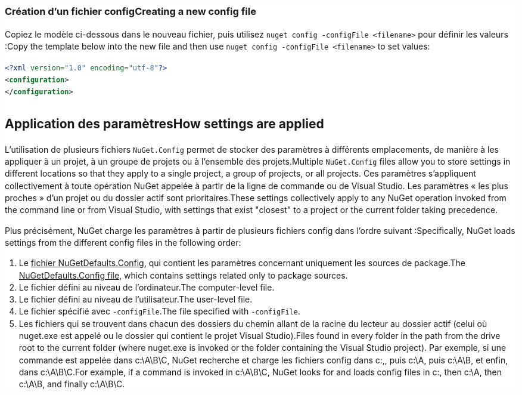 ### <a name="creating-a-new-config-file"></a><span data-ttu-id="22f8a-145">Création d’un fichier config</span><span class="sxs-lookup"><span data-stu-id="22f8a-145">Creating a new config file</span></span>

<span data-ttu-id="22f8a-146">Copiez le modèle ci-dessous dans le nouveau fichier, puis utilisez `nuget config -configFile <filename>` pour définir les valeurs :</span><span class="sxs-lookup"><span data-stu-id="22f8a-146">Copy the template below into the new file and then use `nuget config -configFile <filename>` to set values:</span></span>

```xml
<?xml version="1.0" encoding="utf-8"?>
<configuration>
</configuration>
```

## <a name="how-settings-are-applied"></a><span data-ttu-id="22f8a-147">Application des paramètres</span><span class="sxs-lookup"><span data-stu-id="22f8a-147">How settings are applied</span></span>

<span data-ttu-id="22f8a-148">L’utilisation de plusieurs fichiers `NuGet.Config` permet de stocker des paramètres à différents emplacements, de manière à les appliquer à un projet, à un groupe de projets ou à l’ensemble des projets.</span><span class="sxs-lookup"><span data-stu-id="22f8a-148">Multiple `NuGet.Config` files allow you to store settings in different locations so that they apply to a single project, a group of projects, or all projects.</span></span> <span data-ttu-id="22f8a-149">Ces paramètres s’appliquent collectivement à toute opération NuGet appelée à partir de la ligne de commande ou de Visual Studio. Les paramètres « les plus proches » d’un projet ou du dossier actif sont prioritaires.</span><span class="sxs-lookup"><span data-stu-id="22f8a-149">These settings collectively apply to any NuGet operation invoked from the command line or from Visual Studio, with settings that exist "closest" to a project or the current folder taking precedence.</span></span>

<span data-ttu-id="22f8a-150">Plus précisément, NuGet charge les paramètres à partir de plusieurs fichiers config dans l’ordre suivant :</span><span class="sxs-lookup"><span data-stu-id="22f8a-150">Specifically, NuGet loads settings from the different config files in the following order:</span></span>

1. <span data-ttu-id="22f8a-151">Le [fichier NuGetDefaults.Config](#nuget-defaults-file), qui contient les paramètres concernant uniquement les sources de package.</span><span class="sxs-lookup"><span data-stu-id="22f8a-151">The [NuGetDefaults.Config file](#nuget-defaults-file), which contains settings related only to package sources.</span></span>
1. <span data-ttu-id="22f8a-152">Le fichier défini au niveau de l’ordinateur.</span><span class="sxs-lookup"><span data-stu-id="22f8a-152">The computer-level file.</span></span>
1. <span data-ttu-id="22f8a-153">Le fichier défini au niveau de l’utilisateur.</span><span class="sxs-lookup"><span data-stu-id="22f8a-153">The user-level file.</span></span>
1. <span data-ttu-id="22f8a-154">Le fichier spécifié avec `-configFile`.</span><span class="sxs-lookup"><span data-stu-id="22f8a-154">The file specified with `-configFile`.</span></span>
1. <span data-ttu-id="22f8a-155">Les fichiers qui se trouvent dans chacun des dossiers du chemin allant de la racine du lecteur au dossier actif (celui où nuget.exe est appelé ou le dossier qui contient le projet Visual Studio).</span><span class="sxs-lookup"><span data-stu-id="22f8a-155">Files found in every folder in the path from the drive root to the current folder (where nuget.exe is invoked or the folder containing the Visual Studio project).</span></span> <span data-ttu-id="22f8a-156">Par exemple, si une commande est appelée dans c:\A\B\C, NuGet recherche et charge les fichiers config dans c:\,, puis c:\A, puis c:\A\B, et enfin, dans c:\A\B\C.</span><span class="sxs-lookup"><span data-stu-id="22f8a-156">For example, if a command is invoked in c:\A\B\C, NuGet looks for and loads config files in c:\, then c:\A, then c:\A\B, and finally c:\A\B\C.</span></span>
